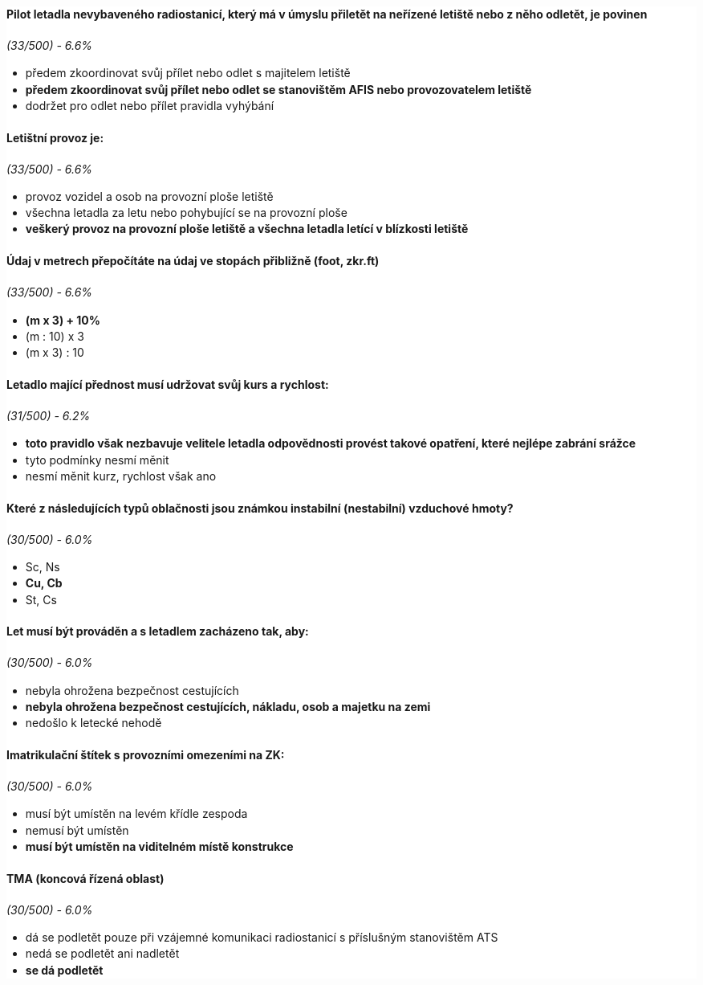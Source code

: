 ####  Pilot letadla nevybaveného radiostanicí, který má v úmyslu přiletět na neřízené letiště nebo z něho odletět, je  povinen 
*(33/500) - 6.6%* 
* předem zkoordinovat svůj přílet nebo odlet s majitelem letiště 
* **předem zkoordinovat svůj přílet nebo odlet se stanovištěm AFIS nebo provozovatelem letiště** 
* dodržet pro odlet nebo přílet pravidla vyhýbání 

####  Letištní provoz je: 
*(33/500) - 6.6%* 
* provoz vozidel a osob na provozní ploše letiště 
* všechna letadla za letu nebo pohybující se na provozní ploše 
* **veškerý provoz na provozní ploše letiště a všechna letadla letící v blízkosti letiště** 

#### Údaj v metrech přepočítáte na údaj ve stopách přibližně (foot, zkr.ft) 
*(33/500) - 6.6%* 
* **(m x 3) + 10%** 
* (m : 10) x 3 
* (m x 3) : 10 

####  Letadlo mající přednost musí udržovat svůj kurs a rychlost: 
*(31/500) - 6.2%* 
* **toto pravidlo však nezbavuje velitele letadla odpovědnosti provést takové opatření, které nejlépe zabrání srážce** 
* tyto podmínky nesmí měnit 
* nesmí měnit kurz, rychlost však ano 

#### Které z následujících typů oblačnosti jsou známkou instabilní (nestabilní) vzduchové hmoty? 
*(30/500) - 6.0%* 
* Sc, Ns 
* **Cu, Cb** 
* St, Cs 

####  Let musí být prováděn a s letadlem zacházeno tak, aby: 
*(30/500) - 6.0%* 
* nebyla ohrožena bezpečnost cestujících 
* **nebyla ohrožena bezpečnost cestujících, nákladu, osob a majetku na zemi** 
* nedošlo k letecké nehodě 

#### Imatrikulační štítek s provozními omezeními na ZK: 
*(30/500) - 6.0%* 
* musí být umístěn na levém křídle zespoda 
* nemusí být umístěn 
* **musí být umístěn na viditelném místě konstrukce** 

####  TMA (koncová řízená oblast) 
*(30/500) - 6.0%* 
* dá se podletět pouze při vzájemné komunikaci radiostanicí s příslušným stanovištěm ATS 
* nedá se podletět ani nadletět 
* **se dá podletět** 
